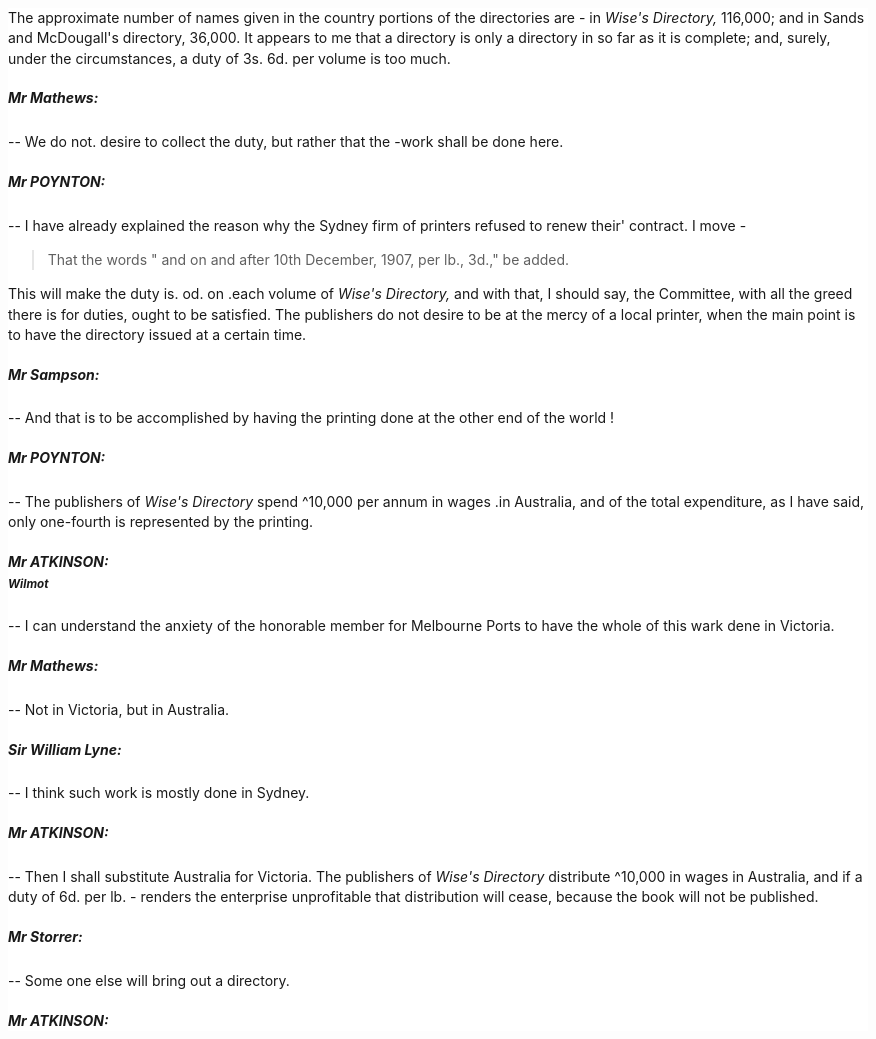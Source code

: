 
<graphic href="042331190712090_19_0.jpg"></graphic>


The approximate number of names given in the country portions of the directories are - in  *Wise's Directory,*  116,000; and in Sands and McDougall's directory, 36,000. It appears to me that a directory is only a directory in so far as it is complete; and, surely, under the circumstances, a duty of 3s. 6d. per volume is too much. 

##### Mr Mathews:

--  We do not. desire to collect the duty, but rather that the -work shall be done here. 

##### Mr POYNTON:

-- I have already explained the reason why the Sydney firm of printers refused to renew their' contract. I move - 

  >That the words " and on and after 10th December, 1907, per lb., 3d.," be added. 

This will make the duty is. od. on .each volume of  *Wise's Directory,*  and with that, I should say, the Committee, with all the greed there is for duties, ought to be satisfied. The publishers do not desire to be at the mercy of a local printer, when the main point is to have the directory issued at a certain time. 

##### Mr Sampson:

--  And that is to be accomplished by having the printing done at the other end of the world ! 

##### Mr POYNTON:

-- The publishers of  *Wise's Directory*  spend ^10,000 per annum in wages .in Australia, and of the total expenditure, as I have said, only one-fourth is represented by the printing. 

##### Mr ATKINSON:<br><small class="text-muted">Wilmot</small>

-- I can understand the anxiety of the honorable member for Melbourne Ports to have the whole of this wark dene in Victoria. 

##### Mr Mathews:

--  Not in Victoria, but in Australia. 

##### Sir William Lyne:

--  I think such work is mostly done in Sydney. 

##### Mr ATKINSON:

-- Then I shall substitute Australia for Victoria. The publishers of  *Wise's Directory*  distribute ^10,000 in wages in Australia, and if a duty of 6d. per lb. - renders the enterprise unprofitable that distribution will cease, because the book will not be published. 

##### Mr Storrer:

--  Some one else will bring out a directory. 

##### Mr ATKINSON:
